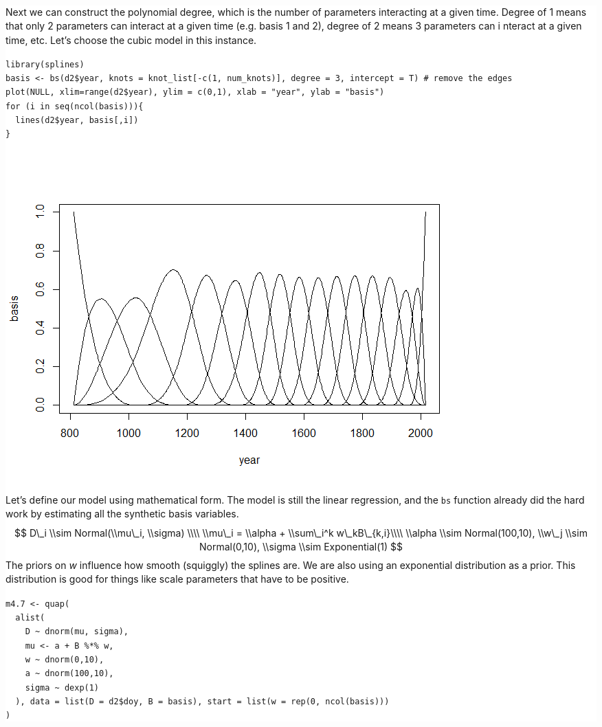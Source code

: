 Next we can construct the polynomial degree, which is the number of
parameters interacting at a given time. Degree of 1 means that only 2
parameters can interact at a given time (e.g. basis 1 and 2), degree of
2 means 3 parameters can i nteract at a given time, etc. Let’s choose
the cubic model in this instance.

    library(splines)
    basis <- bs(d2$year, knots = knot_list[-c(1, num_knots)], degree = 3, intercept = T) # remove the edges 
    plot(NULL, xlim=range(d2$year), ylim = c(0,1), xlab = "year", ylab = "basis")
    for (i in seq(ncol(basis))){
      lines(d2$year, basis[,i])
    }

![](02-ch_4_files/figure-markdown_strict/basis_splines-1.png)

Let’s define our model using mathematical form. The model is still the
linear regression, and the `bs` function already did the hard work by
estimating all the synthetic basis variables.  
$$
  D\_i \\sim Normal(\\mu\_i, \\sigma) \\\\
  \\mu\_i = \\alpha + \\sum\_i^k w\_kB\_{k,i}\\\\
  \\alpha \\sim Normal(100,10),
  \\w\_j \\sim Normal(0,10),
  \\sigma \\sim Exponential(1)
$$
The priors on *w* influence how smooth (squiggly) the splines are. We
are also using an exponential distribution as a prior. This distribution
is good for things like scale parameters that have to be positive.

    m4.7 <- quap(
      alist(
        D ~ dnorm(mu, sigma),
        mu <- a + B %*% w,
        w ~ dnorm(0,10),
        a ~ dnorm(100,10),
        sigma ~ dexp(1)
      ), data = list(D = d2$doy, B = basis), start = list(w = rep(0, ncol(basis)))
    )
